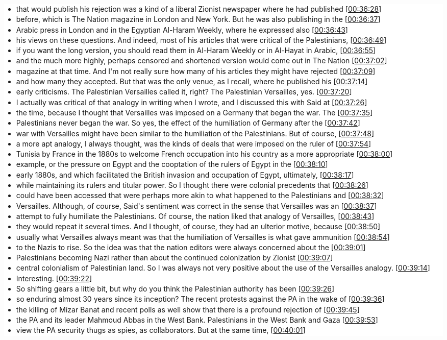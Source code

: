 *  that would publish his rejection was a kind of a liberal Zionist newspaper where he had published [[00:36:28](https://www.youtube.com/watch?v=SPSLI4c-Je4&t=2188.08s)]
*  before, which is The Nation magazine in London and New York. But he was also publishing in the [[00:36:37](https://www.youtube.com/watch?v=SPSLI4c-Je4&t=2197.04s)]
*  Arabic press in London and in the Egyptian Al-Haram Weekly, where he expressed also [[00:36:43](https://www.youtube.com/watch?v=SPSLI4c-Je4&t=2203.36s)]
*  his views on these questions. And indeed, most of his articles that were critical of the Palestinians, [[00:36:49](https://www.youtube.com/watch?v=SPSLI4c-Je4&t=2209.68s)]
*  if you want the long version, you should read them in Al-Haram Weekly or in Al-Hayat in Arabic, [[00:36:55](https://www.youtube.com/watch?v=SPSLI4c-Je4&t=2215.7599999999998s)]
*  and the much more highly, perhaps censored and shortened version would come out in The Nation [[00:37:02](https://www.youtube.com/watch?v=SPSLI4c-Je4&t=2222.3999999999996s)]
*  magazine at that time. And I'm not really sure how many of his articles they might have rejected [[00:37:09](https://www.youtube.com/watch?v=SPSLI4c-Je4&t=2229.6s)]
*  and how many they accepted. But that was the only venue, as I recall, where he published his [[00:37:14](https://www.youtube.com/watch?v=SPSLI4c-Je4&t=2234.72s)]
*  early criticisms. The Palestinian Versailles called it, right? The Palestinian Versailles, yes. [[00:37:20](https://www.youtube.com/watch?v=SPSLI4c-Je4&t=2240.56s)]
*  I actually was critical of that analogy in writing when I wrote, and I discussed this with Said at [[00:37:26](https://www.youtube.com/watch?v=SPSLI4c-Je4&t=2246.64s)]
*  the time, because I thought that Versailles was imposed on a Germany that began the war. The [[00:37:35](https://www.youtube.com/watch?v=SPSLI4c-Je4&t=2255.04s)]
*  Palestinians never began the war. So yes, the effect of the humiliation of Germany after the [[00:37:42](https://www.youtube.com/watch?v=SPSLI4c-Je4&t=2262.16s)]
*  war with Versailles might have been similar to the humiliation of the Palestinians. But of course, [[00:37:48](https://www.youtube.com/watch?v=SPSLI4c-Je4&t=2268.88s)]
*  a more apt analogy, I always thought, was the kinds of deals that were imposed on the ruler of [[00:37:54](https://www.youtube.com/watch?v=SPSLI4c-Je4&t=2274.4s)]
*  Tunisia by France in the 1880s to welcome French occupation into his country as a more appropriate [[00:38:00](https://www.youtube.com/watch?v=SPSLI4c-Je4&t=2280.48s)]
*  example, or the pressure on Egypt and the cooptation of the rulers of Egypt in the [[00:38:10](https://www.youtube.com/watch?v=SPSLI4c-Je4&t=2290.8s)]
*  early 1880s, and which facilitated the British invasion and occupation of Egypt, ultimately, [[00:38:17](https://www.youtube.com/watch?v=SPSLI4c-Je4&t=2297.52s)]
*  while maintaining its rulers and titular power. So I thought there were colonial precedents that [[00:38:26](https://www.youtube.com/watch?v=SPSLI4c-Je4&t=2306.0s)]
*  could have been accessed that were perhaps more akin to what happened to the Palestinians and [[00:38:32](https://www.youtube.com/watch?v=SPSLI4c-Je4&t=2312.08s)]
*  Versailles. Although, of course, Said's sentiment was correct in the sense that Versailles was an [[00:38:37](https://www.youtube.com/watch?v=SPSLI4c-Je4&t=2317.84s)]
*  attempt to fully humiliate the Palestinians. Of course, the nation liked that analogy of Versailles, [[00:38:43](https://www.youtube.com/watch?v=SPSLI4c-Je4&t=2323.04s)]
*  they would repeat it several times. And I thought, of course, they had an ulterior motive, because [[00:38:50](https://www.youtube.com/watch?v=SPSLI4c-Je4&t=2330.0s)]
*  usually what Versailles always meant was that the humiliation of Versailles is what gave ammunition [[00:38:54](https://www.youtube.com/watch?v=SPSLI4c-Je4&t=2334.72s)]
*  to the Nazis to rise. So the idea was that the nation editors were always concerned about the [[00:39:01](https://www.youtube.com/watch?v=SPSLI4c-Je4&t=2341.52s)]
*  Palestinians becoming Nazi rather than about the continued colonization by Zionist [[00:39:07](https://www.youtube.com/watch?v=SPSLI4c-Je4&t=2347.36s)]
*  central colonialism of Palestinian land. So I was always not very positive about the use of the Versailles analogy. [[00:39:14](https://www.youtube.com/watch?v=SPSLI4c-Je4&t=2354.1600000000003s)]
*  Interesting. [[00:39:22](https://www.youtube.com/watch?v=SPSLI4c-Je4&t=2362.96s)]
*  So shifting gears a little bit, but why do you think the Palestinian authority has been [[00:39:26](https://www.youtube.com/watch?v=SPSLI4c-Je4&t=2366.88s)]
*  so enduring almost 30 years since its inception? The recent protests against the PA in the wake of [[00:39:36](https://www.youtube.com/watch?v=SPSLI4c-Je4&t=2376.32s)]
*  the killing of Mizar Banat and recent polls as well show that there is a profound rejection of [[00:39:45](https://www.youtube.com/watch?v=SPSLI4c-Je4&t=2385.6s)]
*  the PA and its leader Mahmoud Abbas in the West Bank. Palestinians in the West Bank and Gaza [[00:39:53](https://www.youtube.com/watch?v=SPSLI4c-Je4&t=2393.6s)]
*  view the PA security thugs as spies, as collaborators. But at the same time, [[00:40:01](https://www.youtube.com/watch?v=SPSLI4c-Je4&t=2401.04s)]